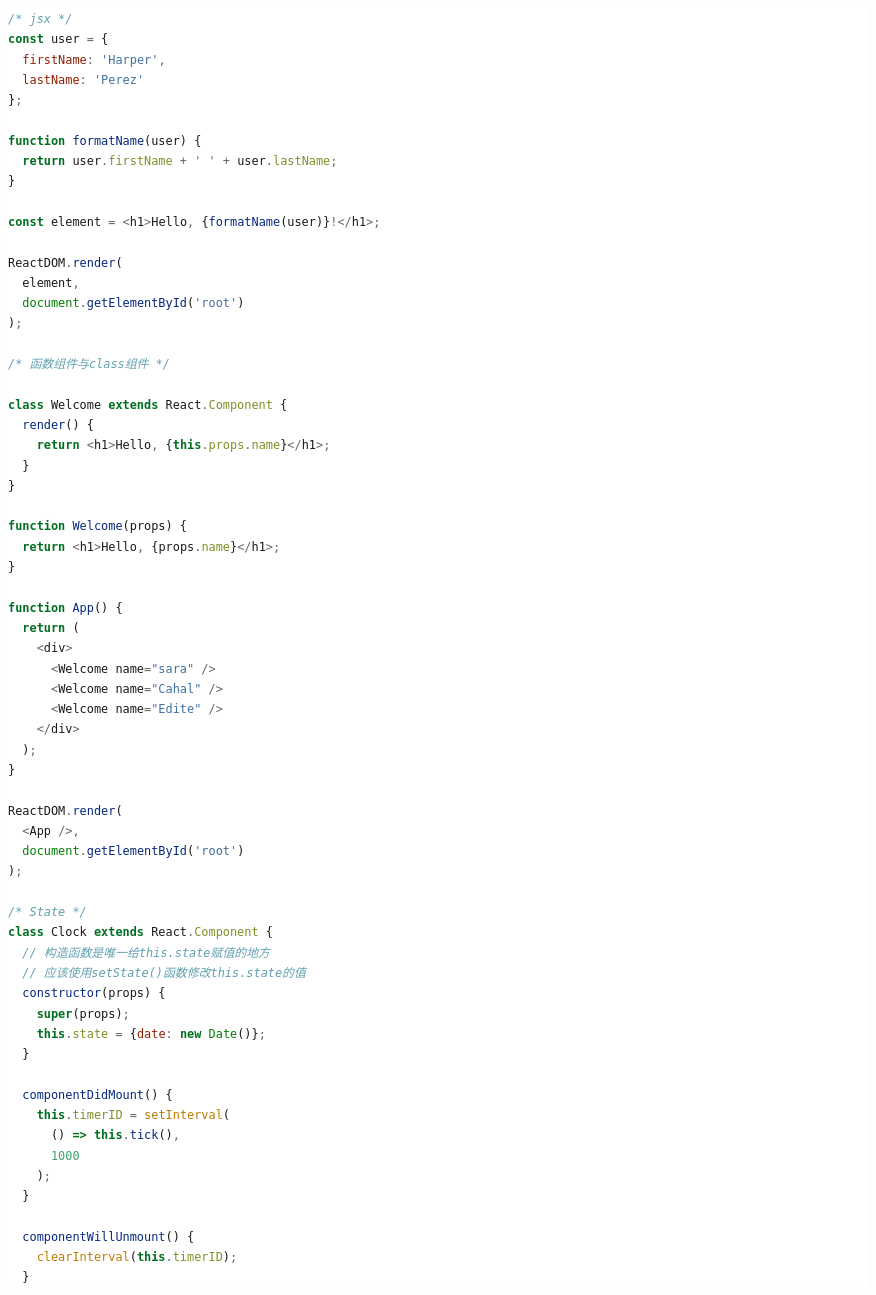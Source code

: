 ```javascript
/* jsx */
const user = {
  firstName: 'Harper',
  lastName: 'Perez'
};

function formatName(user) {
  return user.firstName + ' ' + user.lastName;
}

const element = <h1>Hello, {formatName(user)}!</h1>;

ReactDOM.render(
  element,
  document.getElementById('root')
);

/* 函数组件与class组件 */

class Welcome extends React.Component {
  render() {
    return <h1>Hello, {this.props.name}</h1>;
  }
}

function Welcome(props) {
  return <h1>Hello, {props.name}</h1>;
}

function App() {
  return (
    <div>
      <Welcome name="sara" />
      <Welcome name="Cahal" />
      <Welcome name="Edite" />
    </div>
  );
}

ReactDOM.render(
  <App />,
  document.getElementById('root')
);

/* State */
class Clock extends React.Component {
  // 构造函数是唯一给this.state赋值的地方
  // 应该使用setState()函数修改this.state的值
  constructor(props) {
    super(props);
    this.state = {date: new Date()};
  }

  componentDidMount() {
    this.timerID = setInterval(
      () => this.tick(),
      1000
    );
  }

  componentWillUnmount() {
    clearInterval(this.timerID);
  }
```